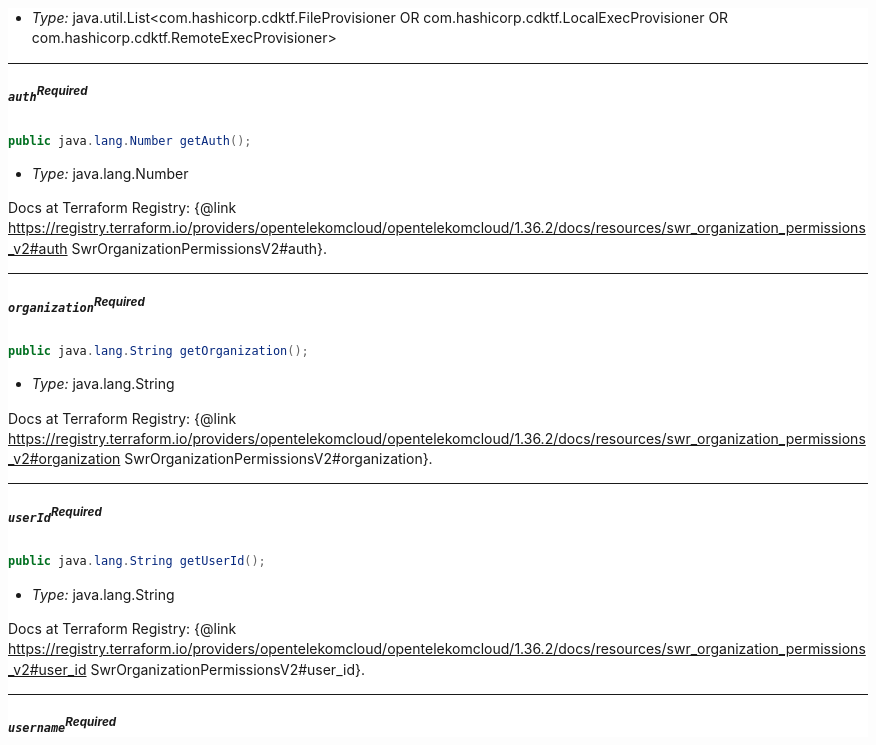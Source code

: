- *Type:* java.util.List<com.hashicorp.cdktf.FileProvisioner OR com.hashicorp.cdktf.LocalExecProvisioner OR com.hashicorp.cdktf.RemoteExecProvisioner>

---

##### `auth`<sup>Required</sup> <a name="auth" id="@cdktf/provider-opentelekomcloud.swrOrganizationPermissionsV2.SwrOrganizationPermissionsV2Config.property.auth"></a>

```java
public java.lang.Number getAuth();
```

- *Type:* java.lang.Number

Docs at Terraform Registry: {@link https://registry.terraform.io/providers/opentelekomcloud/opentelekomcloud/1.36.2/docs/resources/swr_organization_permissions_v2#auth SwrOrganizationPermissionsV2#auth}.

---

##### `organization`<sup>Required</sup> <a name="organization" id="@cdktf/provider-opentelekomcloud.swrOrganizationPermissionsV2.SwrOrganizationPermissionsV2Config.property.organization"></a>

```java
public java.lang.String getOrganization();
```

- *Type:* java.lang.String

Docs at Terraform Registry: {@link https://registry.terraform.io/providers/opentelekomcloud/opentelekomcloud/1.36.2/docs/resources/swr_organization_permissions_v2#organization SwrOrganizationPermissionsV2#organization}.

---

##### `userId`<sup>Required</sup> <a name="userId" id="@cdktf/provider-opentelekomcloud.swrOrganizationPermissionsV2.SwrOrganizationPermissionsV2Config.property.userId"></a>

```java
public java.lang.String getUserId();
```

- *Type:* java.lang.String

Docs at Terraform Registry: {@link https://registry.terraform.io/providers/opentelekomcloud/opentelekomcloud/1.36.2/docs/resources/swr_organization_permissions_v2#user_id SwrOrganizationPermissionsV2#user_id}.

---

##### `username`<sup>Required</sup> <a name="username" id="@cdktf/provider-opentelekomcloud.swrOrganizationPermissionsV2.SwrOrganizationPermissionsV2Config.property.username"></a>
